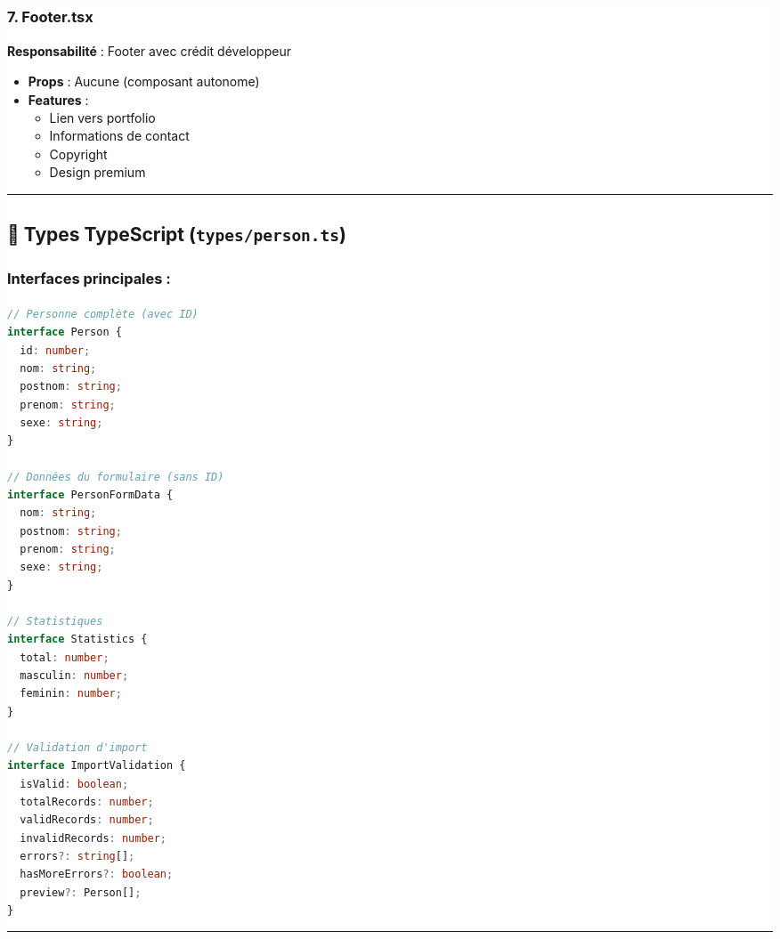 ### 7. **Footer.tsx**

**Responsabilité** : Footer avec crédit développeur

- **Props** : Aucune (composant autonome)
- **Features** :
  - Lien vers portfolio
  - Informations de contact
  - Copyright
  - Design premium

---

## 📝 Types TypeScript (`types/person.ts`)

### Interfaces principales :

```typescript
// Personne complète (avec ID)
interface Person {
  id: number;
  nom: string;
  postnom: string;
  prenom: string;
  sexe: string;
}

// Données du formulaire (sans ID)
interface PersonFormData {
  nom: string;
  postnom: string;
  prenom: string;
  sexe: string;
}

// Statistiques
interface Statistics {
  total: number;
  masculin: number;
  feminin: number;
}

// Validation d'import
interface ImportValidation {
  isValid: boolean;
  totalRecords: number;
  validRecords: number;
  invalidRecords: number;
  errors?: string[];
  hasMoreErrors?: boolean;
  preview?: Person[];
}
```

---